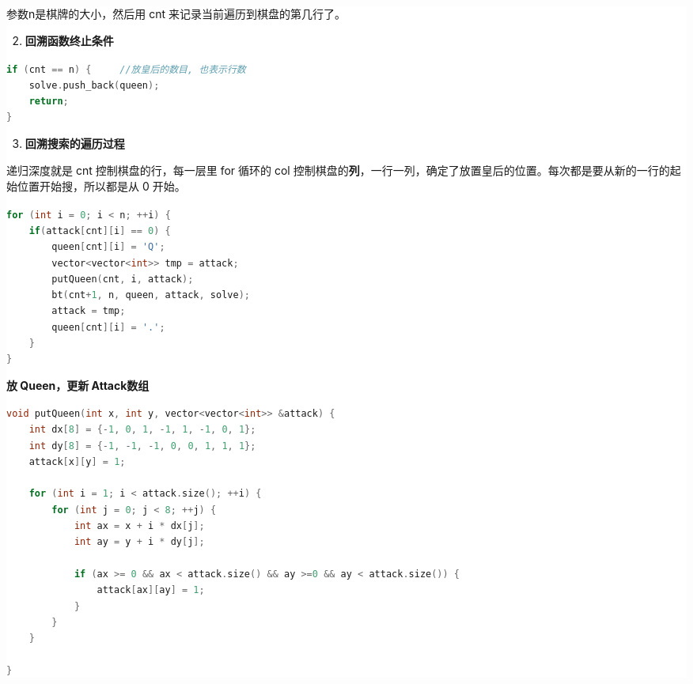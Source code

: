 参数n是棋牌的大小，然后用 cnt 来记录当前遍历到棋盘的第几行了。





2. **回溯函数终止条件**

```c++
if (cnt == n) {     //放皇后的数目, 也表示行数
    solve.push_back(queen);
    return;
}
```



3. **回溯搜索的遍历过程**

递归深度就是 cnt 控制棋盘的行，每⼀层里 for 循环的 col 控制棋盘的**列**，一行一列，确定了放置皇后的位置。每次都是要从新的一行的起始位置开始搜，所以都是从 0 开始。

```c++
for (int i = 0; i < n; ++i) {
    if(attack[cnt][i] == 0) {
        queen[cnt][i] = 'Q';
        vector<vector<int>> tmp = attack;
        putQueen(cnt, i, attack);
        bt(cnt+1, n, queen, attack, solve);
        attack = tmp;
        queen[cnt][i] = '.';
    }
}
```





**放 Queen，更新 Attack数组**

```c++
void putQueen(int x, int y, vector<vector<int>> &attack) {
    int dx[8] = {-1, 0, 1, -1, 1, -1, 0, 1};
    int dy[8] = {-1, -1, -1, 0, 0, 1, 1, 1};
    attack[x][y] = 1;

    for (int i = 1; i < attack.size(); ++i) {
        for (int j = 0; j < 8; ++j) {
            int ax = x + i * dx[j];
            int ay = y + i * dy[j];

            if (ax >= 0 && ax < attack.size() && ay >=0 && ay < attack.size()) {
                attack[ax][ay] = 1;
            }
        }
    }

}
```
